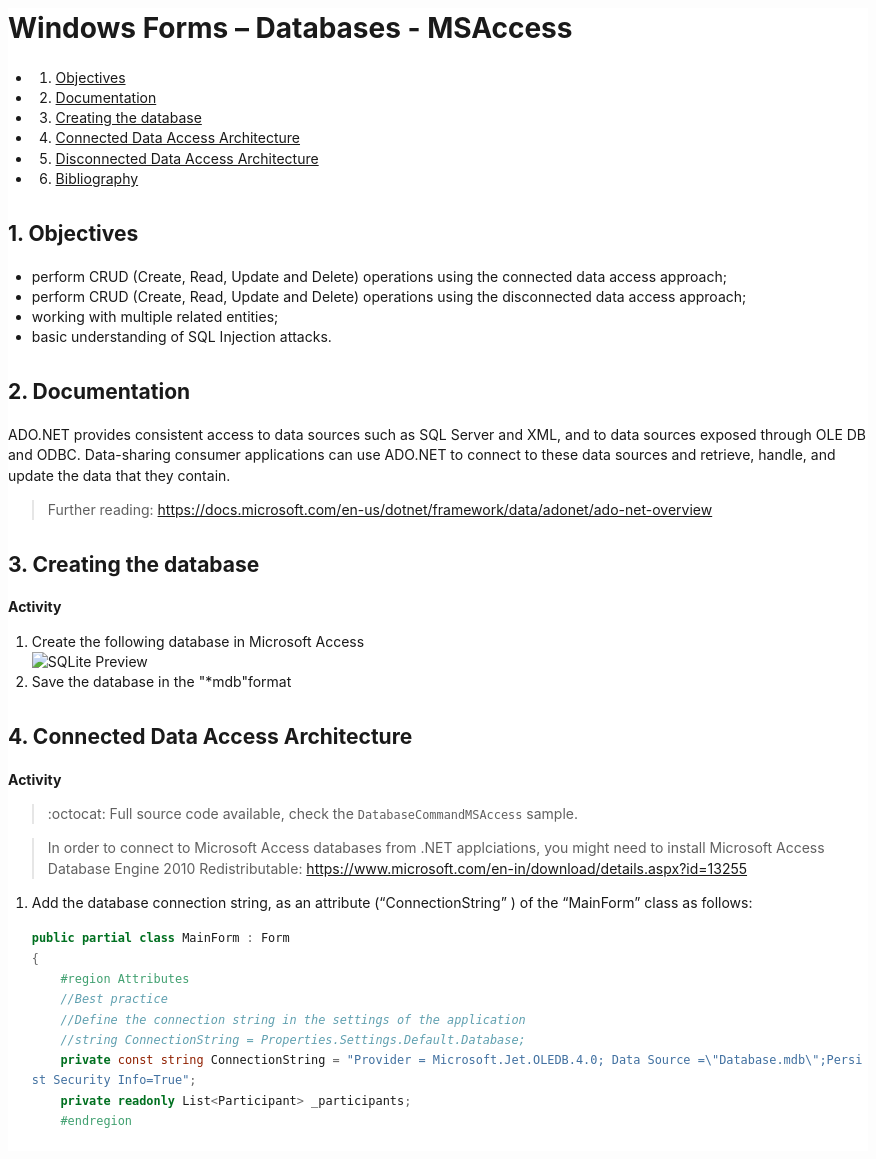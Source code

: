 # Windows Forms – Databases - MSAccess

* 1. [Objectives](#Objectives)
* 2. [Documentation](#Documentation)
* 3. [Creating the database](#Creatingthedatabase)
* 4. [Connected Data Access Architecture](#ConnectedDataAccessArchitecture)
* 5. [ Disconnected Data Access Architecture](#DisconnectedDataAccessArchitecture)
* 6. [Bibliography](#Bibliography)



##  1. <a name='Objectives'></a>Objectives
- perform CRUD (Create, Read, Update and Delete) operations using the connected data access approach;
- perform CRUD (Create, Read, Update and Delete) operations using the disconnected data access approach;
- working with multiple related entities;
- basic understanding of SQL Injection attacks.

##  2. <a name='Documentation'></a>Documentation
ADO.NET provides consistent access to data sources such as SQL Server and XML, and to data sources exposed through OLE DB and ODBC. Data-sharing consumer applications can use ADO.NET to connect to these data sources and retrieve, handle, and update the data that they contain.

> Further reading: https://docs.microsoft.com/en-us/dotnet/framework/data/adonet/ado-net-overview

##  3. <a name='Creatingthedatabase'></a>Creating the database

**Activity**

1. Create the following database in Microsoft Access  
![SQLite Preview](docs/8/msaccess.png)
2. Save the database in the "*mdb"format

##  4. <a name='ConnectedDataAccessArchitecture'></a>Connected Data Access Architecture

**Activity**

> :octocat: Full source code available, check the `DatabaseCommandMSAccess` sample.
 
> In order to connect to Microsoft Access databases from .NET applciations, you might need to install Microsoft Access Database Engine 2010 Redistributable: https://www.microsoft.com/en-in/download/details.aspx?id=13255 

1. Add the database connection string, as an attribute (“ConnectionString” ) of the “MainForm” class as follows:

	```C#
	public partial class MainForm : Form
	{
		#region Attributes
	    //Best practice
	    //Define the connection string in the settings of the application
	    //string ConnectionString = Properties.Settings.Default.Database;
	    private const string ConnectionString = "Provider = Microsoft.Jet.OLEDB.4.0; Data Source =\"Database.mdb\";Persist Security Info=True";
		private readonly List<Participant> _participants;
		#endregion
		